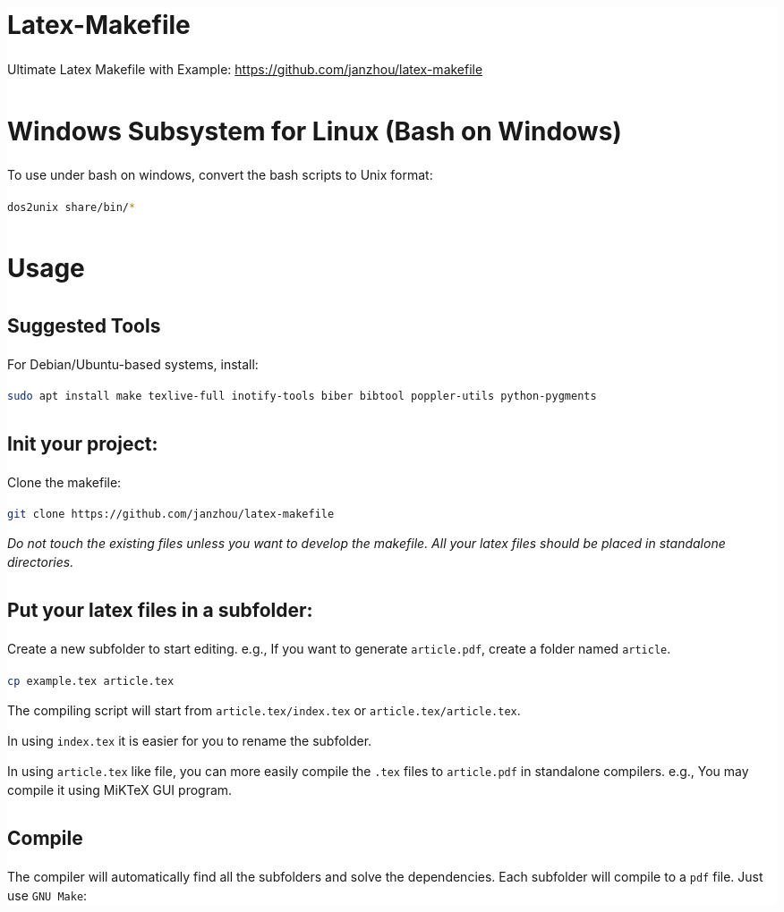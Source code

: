 # Latex-Makefile

Ultimate Latex Makefile with Example: https://github.com/janzhou/latex-makefile

# Windows Subsystem for Linux (Bash on Windows)

To use under bash on windows, convert the bash scripts to Unix format:

```bash
dos2unix share/bin/*
```

# Usage

## Suggested Tools

For Debian/Ubuntu-based systems, install:

```bash
sudo apt install make texlive-full inotify-tools biber bibtool poppler-utils python-pygments
```

## Init your project:

Clone the makefile:

```bash
git clone https://github.com/janzhou/latex-makefile
```

*Do not touch the existing files unless you want to develop the makefile. All your latex files should be placed in standalone directories.*

## Put your latex files in a subfolder:

Create a new subfolder to start editing. e.g., If you want to generate ``article.pdf``, create a folder named ``article``.

```bash
cp example.tex article.tex
```

The compiling script will start from ``article.tex/index.tex`` or ``article.tex/article.tex``.

In using ``index.tex`` it is easier for you to rename the subfolder.

In using ``article.tex`` like file, you can more easily compile the ``.tex`` files to ``article.pdf`` in standalone compilers. e.g., You may compile it using MiKTeX GUI program.

## Compile

The compiler will automatically find all the subfolders and solve the dependencies. Each subfolder will compile to a ``pdf`` file. Just use ``GNU Make``:
